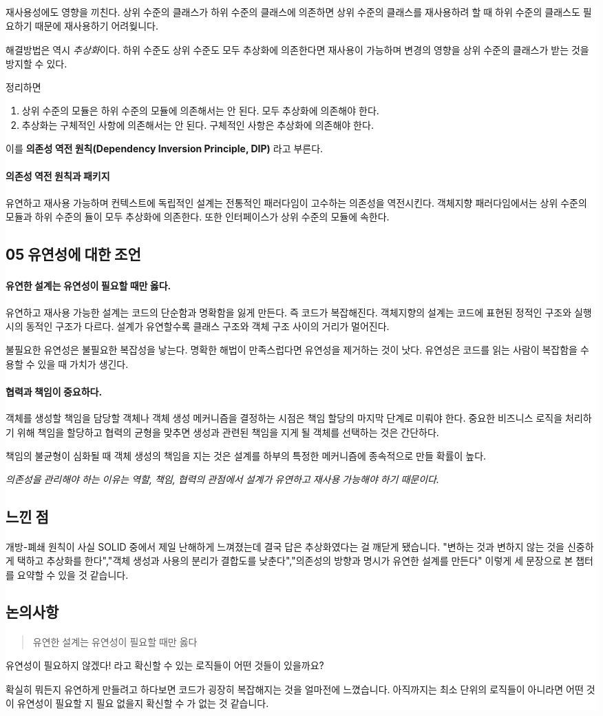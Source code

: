 재사용성에도 영향을 끼친다. 상위 수준의 클래스가 하위 수준의 클래스에 의존하면 상위 수준의 클래스를 재사용하려 할 때 하위 수준의 클래스도 필요하기 때문에 재사용하기 어려웢니다. 

해결방법은 역시 *추상화*이다. 하위 수준도 상위 수준도 모두 추상화에 의존한다면 재사용이 가능하며 변경의 영향을 상위 수준의 클래스가 받는 것을 방지할 수 있다.

정리하면
1. 상위 수준의 모듈은 하위 수준의 모듈에 의존해서는 안 된다. 모두 추상화에 의존해야 한다.
2. 추상화는 구체적인 사항에 의존해서는 안 된다. 구체적인 사항은 추상화에 의존해야 한다.

이를 **의존성 역전 원칙(Dependency Inversion Principle, DIP)** 라고 부른다.

#### 의존성 역전 원칙과 패키지

유연하고 재사용 가능하며 컨텍스트에 독립적인 설계는 전통적인 패러다임이 고수하는 의존성을 역전시킨다. 객체지향 패러다임에서는 상위 수준의 모듈과 하위 수준의 듈이 모두 추상화에 의존한다. 또한 인터페이스가 상위 수준의 모듈에 속한다.

## 05 유연성에 대한 조언

#### 유연한 설계는 유연성이 필요할 때만 옳다.

유연하고 재사용 가능한 설계는 코드의 단순함과 명확함을 잃게 만든다. 즉 코드가 복잡해진다. 객체지향의 설계는 코드에 표현된 정적인 구조와 실행시의 동적인 구조가 다르다. 설계가 유연할수록 클래스 구조와 객체 구조 사이의 거리가 멀어진다.

불필요한 유연성은 불필요한 복잡성을 낳는다. 명확한 해법이 만족스럽다면 유연성을 제거하는 것이 낫다. 유연성은 코드를 읽는 사람이 복잡함을 수용할 수 있을 때 가치가 생긴다.

#### 협력과 책임이 중요하다.

객체를 생성할 책임을 담당할 객체나 객체 생성 메커니즘을 결정하는 시점은 책임 할당의 마지막 단계로 미뤄야 한다. 중요한 비즈니스 로직을 처리하기 위해 책임을 할당하고 협력의 균형을 맞추면 생성과 관련된 책임을 지게 될 객체를 선택하는 것은 간단하다.

책임의 불균형이 심화될 때 객체 생성의 책임을 지는 것은 설계를 하부의 특정한 메커니즘에 종속적으로 만들 확률이 높다.

*의존성을 관리해야 하는 이유는 역할, 책임, 협력의 관점에서 설계가 유연하고 재사용 가능해야 하기 때문이다.* 


## 느낀 점

개방-폐쇄 원칙이 사실 SOLID 중에서 제일 난해하게 느껴졌는데 결국 답은 추상화였다는 걸 깨닫게 됐습니다. "변하는 것과 변하지 않는 것을 신중하게 택하고 추상화를 한다","객체 생성과 사용의 분리가 결합도를 낮춘다","의존성의 방향과 명시가 유연한 설계를 만든다" 이렇게 세 문장으로 본 챕터를 요약할 수 있을 것 같습니다.

## 논의사항

>유연한 설계는 유연성이 필요할 때만 옳다

유연성이 필요하지 않겠다! 라고 확신할 수 있는 로직들이 어떤 것들이 있을까요?

확실히 뭐든지 유연하게 만들려고 하다보면 코드가 굉장히 복잡해지는 것을 얼마전에 느꼈습니다. 아직까지는 최소 단위의 로직들이 아니라면 어떤 것이 유연성이 필요할 지 필요 없을지 확신할 수 가 없는 것 같습니다.



